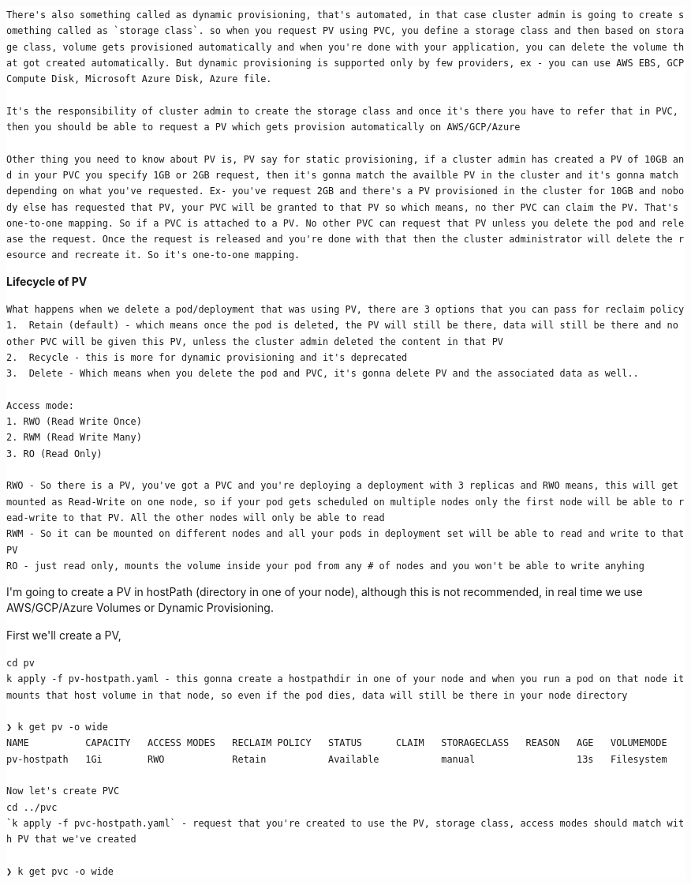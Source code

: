     There's also something called as dynamic provisioning, that's automated, in that case cluster admin is going to create something called as `storage class`. so when you request PV using PVC, you define a storage class and then based on storage class, volume gets provisioned automatically and when you're done with your application, you can delete the volume that got created automatically. But dynamic provisioning is supported only by few providers, ex - you can use AWS EBS, GCP Compute Disk, Microsoft Azure Disk, Azure file.

    It's the responsibility of cluster admin to create the storage class and once it's there you have to refer that in PVC, then you should be able to request a PV which gets provision automatically on AWS/GCP/Azure

    Other thing you need to know about PV is, PV say for static provisioning, if a cluster admin has created a PV of 10GB and in your PVC you specify 1GB or 2GB request, then it's gonna match the availble PV in the cluster and it's gonna match depending on what you've requested. Ex- you've request 2GB and there's a PV provisioned in the cluster for 10GB and nobody else has requested that PV, your PVC will be granted to that PV so which means, no ther PVC can claim the PV. That's one-to-one mapping. So if a PVC is attached to a PV. No other PVC can request that PV unless you delete the pod and release the request. Once the request is released and you're done with that then the cluster administrator will delete the resource and recreate it. So it's one-to-one mapping.

**Lifecycle of PV**

    What happens when we delete a pod/deployment that was using PV, there are 3 options that you can pass for reclaim policy 
    1.  Retain (default) - which means once the pod is deleted, the PV will still be there, data will still be there and no other PVC will be given this PV, unless the cluster admin deleted the content in that PV
    2.  Recycle - this is more for dynamic provisioning and it's deprecated
    3.  Delete - Which means when you delete the pod and PVC, it's gonna delete PV and the associated data as well..

    Access mode:
    1. RWO (Read Write Once) 
    2. RWM (Read Write Many)
    3. RO (Read Only)

    RWO - So there is a PV, you've got a PVC and you're deploying a deployment with 3 replicas and RWO means, this will get mounted as Read-Write on one node, so if your pod gets scheduled on multiple nodes only the first node will be able to read-write to that PV. All the other nodes will only be able to read
    RWM - So it can be mounted on different nodes and all your pods in deployment set will be able to read and write to that PV
    RO - just read only, mounts the volume inside your pod from any # of nodes and you won't be able to write anyhing

I'm going to create a PV in hostPath (directory in one of your node), although this is not recommended, in real time we use AWS/GCP/Azure Volumes or Dynamic Provisioning.

First we'll create a PV,

```
cd pv
k apply -f pv-hostpath.yaml - this gonna create a hostpathdir in one of your node and when you run a pod on that node it mounts that host volume in that node, so even if the pod dies, data will still be there in your node directory 

❯ k get pv -o wide
NAME          CAPACITY   ACCESS MODES   RECLAIM POLICY   STATUS      CLAIM   STORAGECLASS   REASON   AGE   VOLUMEMODE
pv-hostpath   1Gi        RWO            Retain           Available           manual                  13s   Filesystem

Now let's create PVC
cd ../pvc
`k apply -f pvc-hostpath.yaml` - request that you're created to use the PV, storage class, access modes should match with PV that we've created

❯ k get pvc -o wide
```